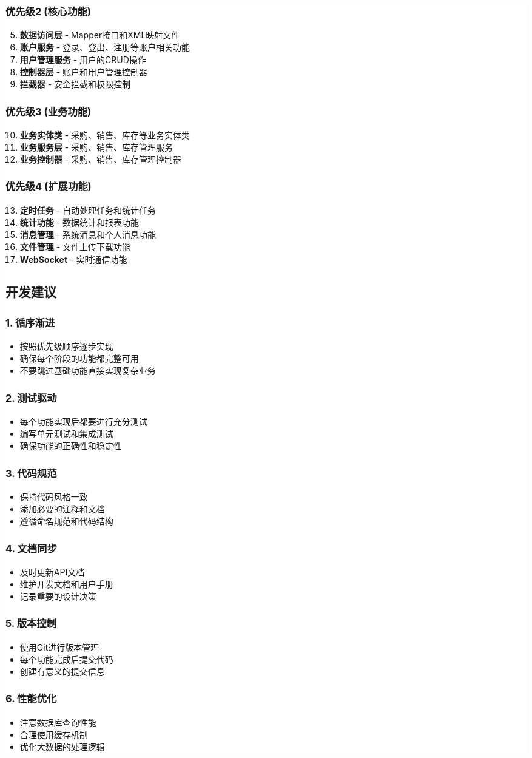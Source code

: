 ### 优先级2 (核心功能)
5. **数据访问层** - Mapper接口和XML映射文件
6. **账户服务** - 登录、登出、注册等账户相关功能
7. **用户管理服务** - 用户的CRUD操作
8. **控制器层** - 账户和用户管理控制器
9. **拦截器** - 安全拦截和权限控制

### 优先级3 (业务功能)
10. **业务实体类** - 采购、销售、库存等业务实体类
11. **业务服务层** - 采购、销售、库存管理服务
12. **业务控制器** - 采购、销售、库存管理控制器

### 优先级4 (扩展功能)
13. **定时任务** - 自动处理任务和统计任务
14. **统计功能** - 数据统计和报表功能
15. **消息管理** - 系统消息和个人消息功能
16. **文件管理** - 文件上传下载功能
17. **WebSocket** - 实时通信功能

## 开发建议

### 1. 循序渐进
- 按照优先级顺序逐步实现
- 确保每个阶段的功能都完整可用
- 不要跳过基础功能直接实现复杂业务

### 2. 测试驱动
- 每个功能实现后都要进行充分测试
- 编写单元测试和集成测试
- 确保功能的正确性和稳定性

### 3. 代码规范
- 保持代码风格一致
- 添加必要的注释和文档
- 遵循命名规范和代码结构

### 4. 文档同步
- 及时更新API文档
- 维护开发文档和用户手册
- 记录重要的设计决策

### 5. 版本控制
- 使用Git进行版本管理
- 每个功能完成后提交代码
- 创建有意义的提交信息

### 6. 性能优化
- 注意数据库查询性能
- 合理使用缓存机制
- 优化大数据的处理逻辑
